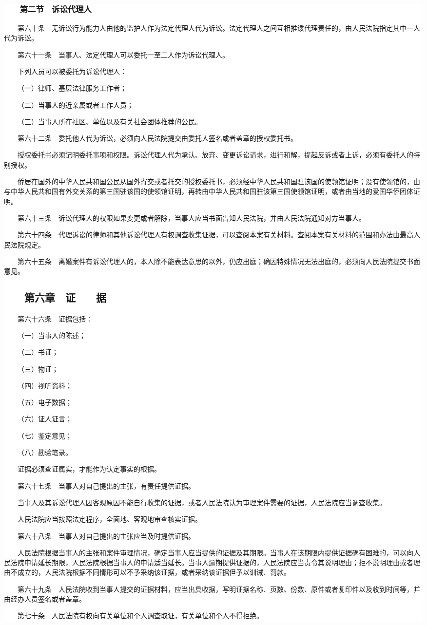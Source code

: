 ###   第二节　诉讼代理人

  第六十条　无诉讼行为能力人由他的监护人作为法定代理人代为诉讼。法定代理人之间互相推诿代理责任的，由人民法院指定其中一人代为诉讼。

  第六十一条　当事人、法定代理人可以委托一至二人作为诉讼代理人。

  下列人员可以被委托为诉讼代理人：

  （一）律师、基层法律服务工作者；

  （二）当事人的近亲属或者工作人员；

  （三）当事人所在社区、单位以及有关社会团体推荐的公民。

  第六十二条　委托他人代为诉讼，必须向人民法院提交由委托人签名或者盖章的授权委托书。

  授权委托书必须记明委托事项和权限。诉讼代理人代为承认、放弃、变更诉讼请求，进行和解，提起反诉或者上诉，必须有委托人的特别授权。

  侨居在国外的中华人民共和国公民从国外寄交或者托交的授权委托书，必须经中华人民共和国驻该国的使领馆证明；没有使领馆的，由与中华人民共和国有外交关系的第三国驻该国的使领馆证明，再转由中华人民共和国驻该第三国使领馆证明，或者由当地的爱国华侨团体证明。

  第六十三条　诉讼代理人的权限如果变更或者解除，当事人应当书面告知人民法院，并由人民法院通知对方当事人。

  第六十四条　代理诉讼的律师和其他诉讼代理人有权调查收集证据，可以查阅本案有关材料。查阅本案有关材料的范围和办法由最高人民法院规定。

  第六十五条　离婚案件有诉讼代理人的，本人除不能表达意思的以外，仍应出庭；确因特殊情况无法出庭的，必须向人民法院提交书面意见。

##   第六章　证　　据

  第六十六条　证据包括：

  （一）当事人的陈述；

  （二）书证；

  （三）物证；

  （四）视听资料；

  （五）电子数据；

  （六）证人证言；

  （七）鉴定意见；

  （八）勘验笔录。

  证据必须查证属实，才能作为认定事实的根据。

  第六十七条　当事人对自己提出的主张，有责任提供证据。

  当事人及其诉讼代理人因客观原因不能自行收集的证据，或者人民法院认为审理案件需要的证据，人民法院应当调查收集。

  人民法院应当按照法定程序，全面地、客观地审查核实证据。

  第六十八条　当事人对自己提出的主张应当及时提供证据。

  人民法院根据当事人的主张和案件审理情况，确定当事人应当提供的证据及其期限。当事人在该期限内提供证据确有困难的，可以向人民法院申请延长期限，人民法院根据当事人的申请适当延长。当事人逾期提供证据的，人民法院应当责令其说明理由；拒不说明理由或者理由不成立的，人民法院根据不同情形可以不予采纳该证据，或者采纳该证据但予以训诫、罚款。

  第六十九条　人民法院收到当事人提交的证据材料，应当出具收据，写明证据名称、页数、份数、原件或者复印件以及收到时间等，并由经办人员签名或者盖章。

  第七十条　人民法院有权向有关单位和个人调查取证，有关单位和个人不得拒绝。
